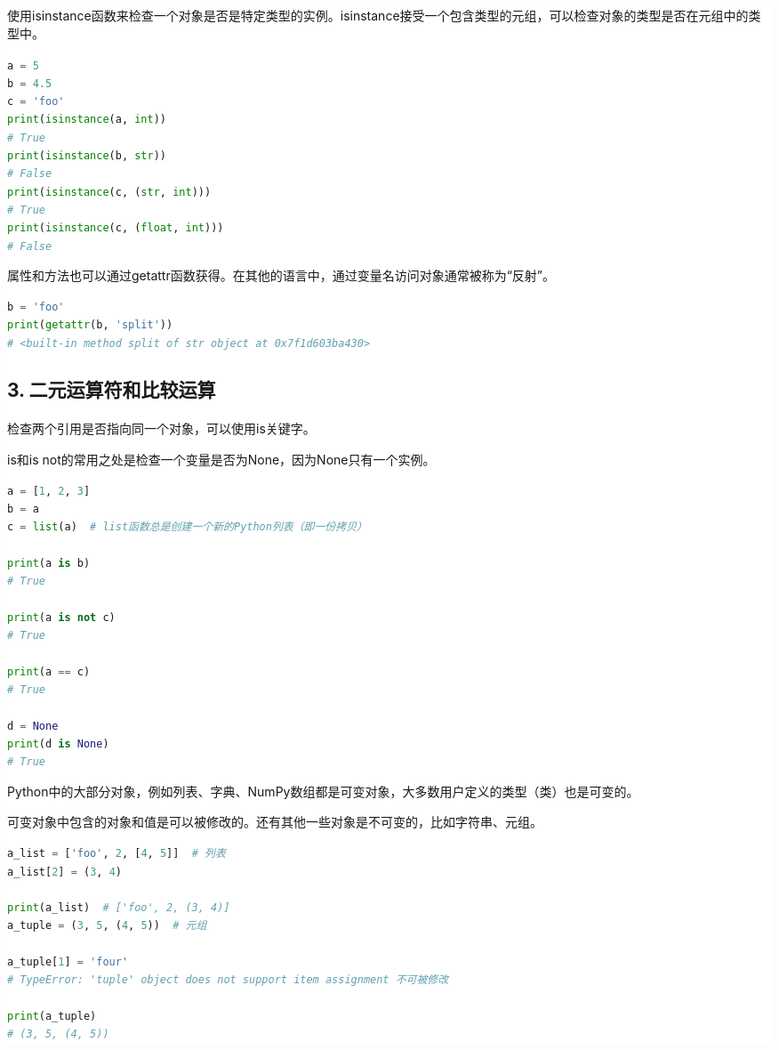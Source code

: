 使用isinstance函数来检查一个对象是否是特定类型的实例。isinstance接受一个包含类型的元组，可以检查对象的类型是否在元组中的类型中。

```python
a = 5
b = 4.5
c = 'foo'
print(isinstance(a, int))  
# True
print(isinstance(b, str))  
# False
print(isinstance(c, (str, int)))  
# True
print(isinstance(c, (float, int)))  
# False
```

属性和方法也可以通过getattr函数获得。在其他的语言中，通过变量名访问对象通常被称为“反射”。

```python
b = 'foo'
print(getattr(b, 'split'))  
# <built-in method split of str object at 0x7f1d603ba430>
```

## 3. 二元运算符和比较运算

检查两个引用是否指向同一个对象，可以使用is关键字。

is和is not的常用之处是检查一个变量是否为None，因为None只有一个实例。

```python
a = [1, 2, 3]
b = a
c = list(a)  # list函数总是创建一个新的Python列表（即一份拷贝）

print(a is b)  
# True

print(a is not c)  
# True 

print(a == c)  
# True

d = None
print(d is None)  
# True   
```

Python中的大部分对象，例如列表、字典、NumPy数组都是可变对象，大多数用户定义的类型（类）也是可变的。

可变对象中包含的对象和值是可以被修改的。还有其他一些对象是不可变的，比如字符串、元组。

```python
a_list = ['foo', 2, [4, 5]]  # 列表
a_list[2] = (3, 4)

print(a_list)  # ['foo', 2, (3, 4)]
a_tuple = (3, 5, (4, 5))  # 元组

a_tuple[1] = 'four'  
# TypeError: 'tuple' object does not support item assignment 不可被修改

print(a_tuple)  
# (3, 5, (4, 5))
```
